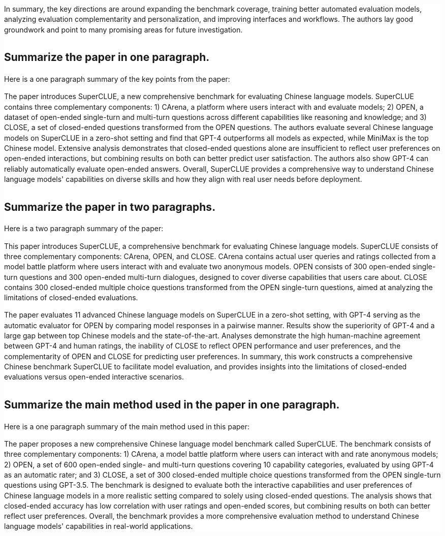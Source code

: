 In summary, the key directions are around expanding the benchmark coverage, training better automated evaluation models, analyzing evaluation complementarity and personalization, and improving interfaces and workflows. The authors lay good groundwork and point to many promising areas for future investigation.


## Summarize the paper in one paragraph.

 Here is a one paragraph summary of the key points from the paper:

The paper introduces SuperCLUE, a new comprehensive benchmark for evaluating Chinese language models. SuperCLUE contains three complementary components: 1) CArena, a platform where users interact with and evaluate models; 2) OPEN, a dataset of open-ended single-turn and multi-turn questions across different capabilities like reasoning and knowledge; and 3) CLOSE, a set of closed-ended questions transformed from the OPEN questions. The authors evaluate several Chinese language models on SuperCLUE in a zero-shot setting and find that GPT-4 outperforms all models as expected, while MiniMax is the top Chinese model. Extensive analysis demonstrates that closed-ended questions alone are insufficient to reflect user preferences on open-ended interactions, but combining results on both can better predict user satisfaction. The authors also show GPT-4 can reliably automatically evaluate open-ended answers. Overall, SuperCLUE provides a comprehensive way to understand Chinese language models' capabilities on diverse skills and how they align with real user needs before deployment.


## Summarize the paper in two paragraphs.

 Here is a two paragraph summary of the paper:

This paper introduces SuperCLUE, a comprehensive benchmark for evaluating Chinese language models. SuperCLUE consists of three complementary components: CArena, OPEN, and CLOSE. CArena contains actual user queries and ratings collected from a model battle platform where users interact with and evaluate two anonymous models. OPEN consists of 300 open-ended single-turn questions and 300 open-ended multi-turn dialogues, designed to cover diverse capabilities that users care about. CLOSE contains 300 closed-ended multiple choice questions transformed from the OPEN single-turn questions, aimed at analyzing the limitations of closed-ended evaluations. 

The paper evaluates 11 advanced Chinese language models on SuperCLUE in a zero-shot setting, with GPT-4 serving as the automatic evaluator for OPEN by comparing model responses in a pairwise manner. Results show the superiority of GPT-4 and a large gap between top Chinese models and the state-of-the-art. Analyses demonstrate the high human-machine agreement between GPT-4 and human ratings, the inability of CLOSE to reflect OPEN performance and user preferences, and the complementarity of OPEN and CLOSE for predicting user preferences. In summary, this work constructs a comprehensive Chinese benchmark SuperCLUE to facilitate model evaluation, and provides insights into the limitations of closed-ended evaluations versus open-ended interactive scenarios.


## Summarize the main method used in the paper in one paragraph.

 Here is a one paragraph summary of the main method used in this paper:

The paper proposes a new comprehensive Chinese language model benchmark called SuperCLUE. The benchmark consists of three complementary components: 1) CArena, a model battle platform where users can interact with and rate anonymous models; 2) OPEN, a set of 600 open-ended single- and multi-turn questions covering 10 capability categories, evaluated by using GPT-4 as an automatic rater; and 3) CLOSE, a set of 300 closed-ended multiple choice questions transformed from the OPEN single-turn questions using GPT-3.5. The benchmark is designed to evaluate both the interactive capabilities and user preferences of Chinese language models in a more realistic setting compared to solely using closed-ended questions. The analysis shows that closed-ended accuracy has low correlation with user ratings and open-ended scores, but combining results on both can better reflect user preferences. Overall, the benchmark provides a more comprehensive evaluation method to understand Chinese language models' capabilities in real-world applications.
